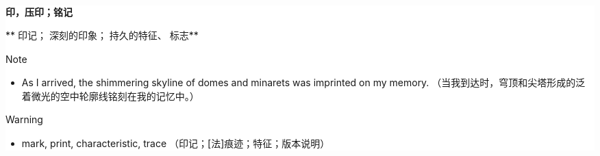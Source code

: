 **印，压印；铭记**

** 印记； 深刻的印象； 持久的特征、 标志**

> [!NOTE]
>
> - As I arrived, the shimmering skyline of domes and minarets was imprinted on my memory. （当我到达时，穹顶和尖塔形成的泛着微光的空中轮廓线铭刻在我的记忆中。）
>

> [!WARNING]
>
> - mark, print, characteristic, trace （印记；[法]痕迹；特征；版本说明）
>

